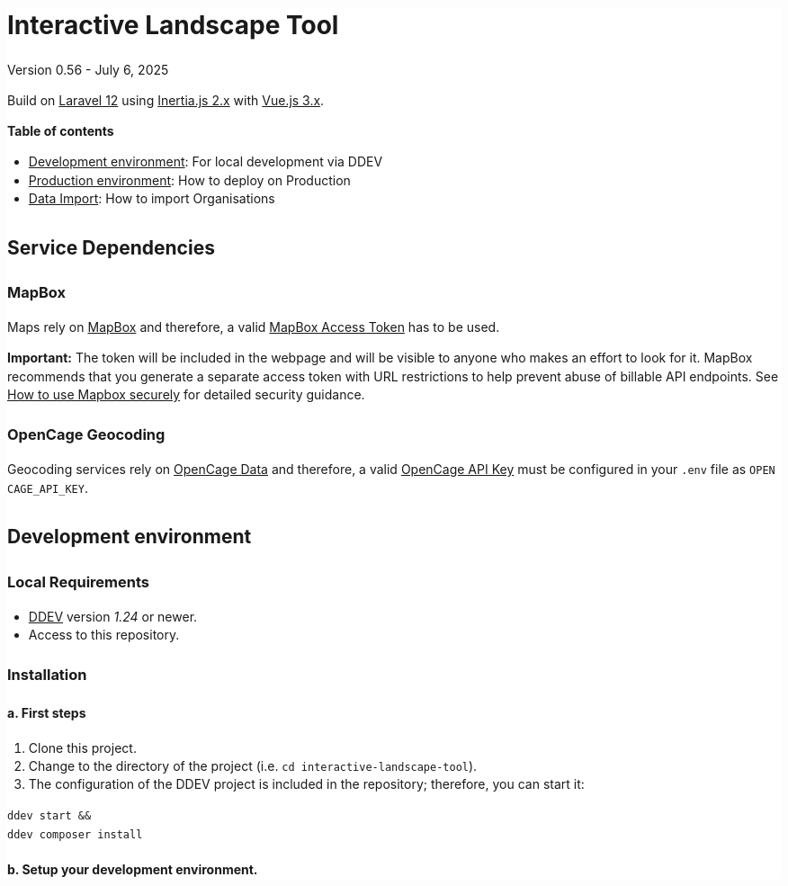 # Interactive Landscape Tool

Version 0.56 - July 6, 2025

Build on [Laravel 12](https://laravel.com/docs/12.x/releases) using [Inertia.js 2.x](https://inertiajs.com/) with [Vue.js 3.x](https://vuejs.org/).

**Table of contents**

- [Development environment](#development-environment): For local development via DDEV
- [Production environment](#production-environment): How to deploy on Production
- [Data Import](#data-import): How to import Organisations

## Service Dependencies

### MapBox

Maps rely on [MapBox](https://www.mapbox.com/) and therefore, a valid [MapBox Access Token](https://docs.mapbox.com/help/dive-deeper/access-tokens/) has to be used. 

**Important:** The token will be included in the webpage and will be visible to anyone who makes an effort to look for it. MapBox recommends that you generate a separate access token with URL restrictions to help prevent abuse of billable API endpoints. See [How to use Mapbox securely](https://docs.mapbox.com/help/troubleshooting/how-to-use-mapbox-securely/) for detailed security guidance.

### OpenCage Geocoding

Geocoding services rely on [OpenCage Data](https://opencagedata.com/) and therefore, a valid [OpenCage API Key](https://opencagedata.com/api) must be configured in your `.env` file as `OPENCAGE_API_KEY`.

## Development environment

### Local Requirements

- [DDEV](https://ddev.com/) version *1.24* or newer.
- Access to this repository.

### Installation

#### a. First steps

1. Clone this project.
2. Change to the directory of the project (i.e. `cd interactive-landscape-tool`).
3. The configuration of the DDEV project is included in the repository; therefore, you can start it:

```shell
ddev start &&
ddev composer install
```

#### b. Setup your development environment.
